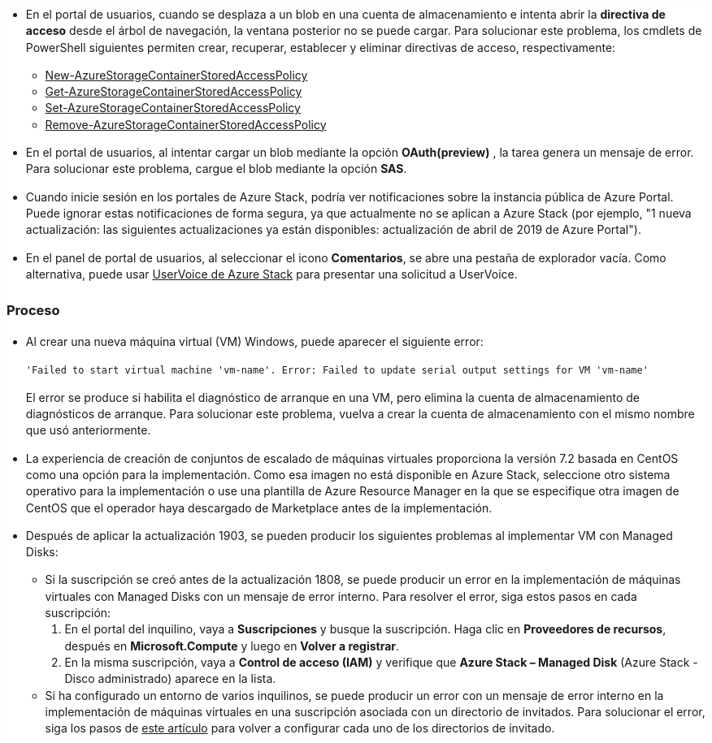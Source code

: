 
- En el portal de usuarios, cuando se desplaza a un blob en una cuenta de almacenamiento e intenta abrir la **directiva de acceso** desde el árbol de navegación, la ventana posterior no se puede cargar. Para solucionar este problema, los cmdlets de PowerShell siguientes permiten crear, recuperar, establecer y eliminar directivas de acceso, respectivamente:

  - [New-AzureStorageContainerStoredAccessPolicy](/powershell/module/azure.storage/new-azurestoragecontainerstoredaccesspolicy)
  - [Get-AzureStorageContainerStoredAccessPolicy](/powershell/module/azure.storage/get-azurestoragecontainerstoredaccesspolicy)
  - [Set-AzureStorageContainerStoredAccessPolicy](/powershell/module/azure.storage/set-azurestoragecontainerstoredaccesspolicy)
  - [Remove-AzureStorageContainerStoredAccessPolicy](/powershell/module/azure.storage/remove-azurestoragecontainerstoredaccesspolicy)

  

- En el portal de usuarios, al intentar cargar un blob mediante la opción **OAuth(preview)** , la tarea genera un mensaje de error. Para solucionar este problema, cargue el blob mediante la opción **SAS**.

- Cuando inicie sesión en los portales de Azure Stack, podría ver notificaciones sobre la instancia pública de Azure Portal. Puede ignorar estas notificaciones de forma segura, ya que actualmente no se aplican a Azure Stack (por ejemplo, "1 nueva actualización: las siguientes actualizaciones ya están disponibles: actualización de abril de 2019 de Azure Portal").

- En el panel de portal de usuarios, al seleccionar el icono **Comentarios**, se abre una pestaña de explorador vacía. Como alternativa, puede usar [UserVoice de Azure Stack](https://aka.ms/azurestackuservoice) para presentar una solicitud a UserVoice.



### <a name="compute"></a>Proceso

- Al crear una nueva máquina virtual (VM) Windows, puede aparecer el siguiente error:

   `'Failed to start virtual machine 'vm-name'. Error: Failed to update serial output settings for VM 'vm-name'`

   El error se produce si habilita el diagnóstico de arranque en una VM, pero elimina la cuenta de almacenamiento de diagnósticos de arranque. Para solucionar este problema, vuelva a crear la cuenta de almacenamiento con el mismo nombre que usó anteriormente.


- La experiencia de creación de conjuntos de escalado de máquinas virtuales proporciona la versión 7.2 basada en CentOS como una opción para la implementación. Como esa imagen no está disponible en Azure Stack, seleccione otro sistema operativo para la implementación o use una plantilla de Azure Resource Manager en la que se especifique otra imagen de CentOS que el operador haya descargado de Marketplace antes de la implementación.


- Después de aplicar la actualización 1903, se pueden producir los siguientes problemas al implementar VM con Managed Disks:

   - Si la suscripción se creó antes de la actualización 1808, se puede producir un error en la implementación de máquinas virtuales con Managed Disks con un mensaje de error interno. Para resolver el error, siga estos pasos en cada suscripción:
      1. En el portal del inquilino, vaya a **Suscripciones** y busque la suscripción. Haga clic en **Proveedores de recursos**, después en **Microsoft.Compute** y luego en **Volver a registrar**.
      2. En la misma suscripción, vaya a **Control de acceso (IAM)** y verifique que **Azure Stack – Managed Disk** (Azure Stack - Disco administrado) aparece en la lista.
   - Si ha configurado un entorno de varios inquilinos, se puede producir un error con un mensaje de error interno en la implementación de máquinas virtuales en una suscripción asociada con un directorio de invitados. Para solucionar el error, siga los pasos de [este artículo](azure-stack-enable-multitenancy.md#registering-azure-stack-with-the-guest-directory) para volver a configurar cada uno de los directorios de invitado.
